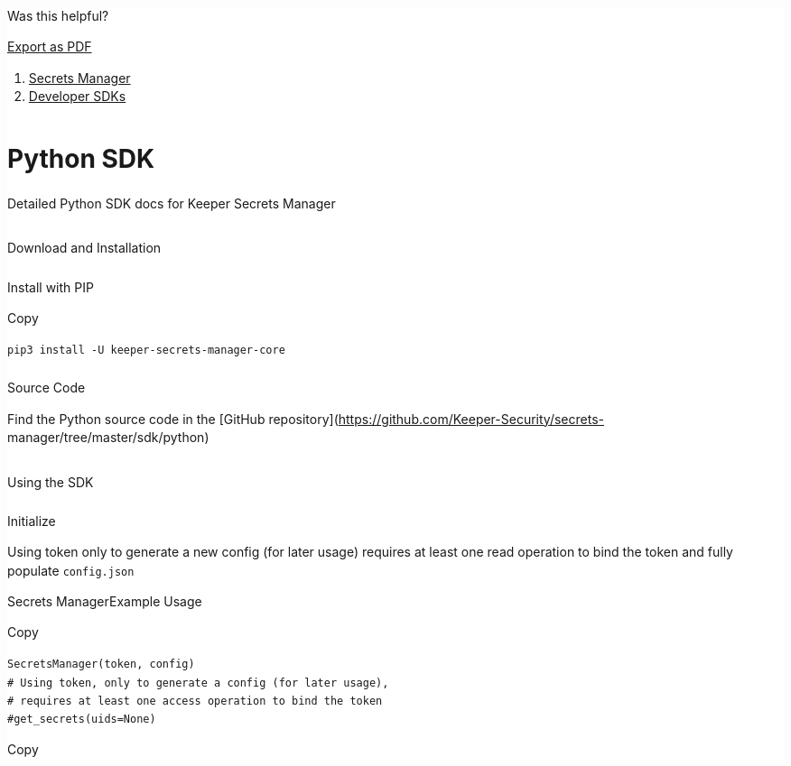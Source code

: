Was this helpful?

[Export as
PDF](/en/keeperpam/~gitbook/pdf?page=-Mg6hkOAroPk6q73LlFs&only=yes&limit=100)

  1. [Secrets Manager](/en/keeperpam/secrets-manager)
  2. [Developer SDKs](/en/keeperpam/secrets-manager/developer-sdk-library)

# Python SDK

Detailed Python SDK docs for Keeper Secrets Manager

##

Download and Installation

###

Install with PIP

Copy

    
    
    pip3 install -U keeper-secrets-manager-core

###

Source Code

Find the Python source code in the [GitHub
repository](https://github.com/Keeper-Security/secrets-
manager/tree/master/sdk/python)

##

Using the SDK

###

Initialize

Using token only to generate a new config (for later usage) requires at least
one read operation to bind the token and fully populate `config.json`

Secrets ManagerExample Usage

Copy

    
    
    SecretsManager(token, config)
    # Using token, only to generate a config (for later usage),
    # requires at least one access operation to bind the token
    #get_secrets(uids=None)

Copy
